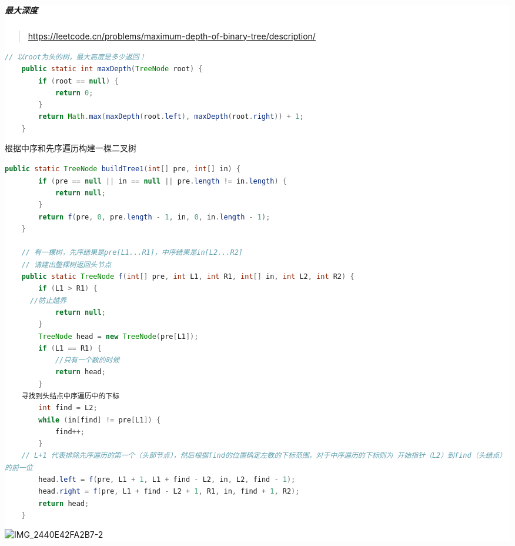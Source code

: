 ##### 最大深度

> https://leetcode.cn/problems/maximum-depth-of-binary-tree/description/

````java
// 以root为头的树，最大高度是多少返回！
	public static int maxDepth(TreeNode root) {
		if (root == null) {
			return 0;
		}
		return Math.max(maxDepth(root.left), maxDepth(root.right)) + 1;
	}
````



根据中序和先序遍历构建一棵二叉树

```java
public static TreeNode buildTree1(int[] pre, int[] in) {
		if (pre == null || in == null || pre.length != in.length) {
			return null;
		}
		return f(pre, 0, pre.length - 1, in, 0, in.length - 1);
	}

	// 有一棵树，先序结果是pre[L1...R1]，中序结果是in[L2...R2]
	// 请建出整棵树返回头节点
	public static TreeNode f(int[] pre, int L1, int R1, int[] in, int L2, int R2) {
		if (L1 > R1) {
      //防止越界
			return null;
		}
		TreeNode head = new TreeNode(pre[L1]);
		if (L1 == R1) {
			//只有一个数的时候
			return head;
		}
    寻找到头结点中序遍历中的下标
		int find = L2;
		while (in[find] != pre[L1]) {
			find++;
		}
    // L+1 代表排除先序遍历的第一个（头部节点），然后根据find的位置确定左数的下标范围，对于中序遍历的下标则为 开始指针（L2）到find（头结点）的前一位
		head.left = f(pre, L1 + 1, L1 + find - L2, in, L2, find - 1);
		head.right = f(pre, L1 + find - L2 + 1, R1, in, find + 1, R2);
		return head;
	}
```





![IMG_2440E42FA2B7-2](/Users/zhangfeifan/Documents/左程云算法/image/IMG_2440E42FA2B7-2.jpeg)
